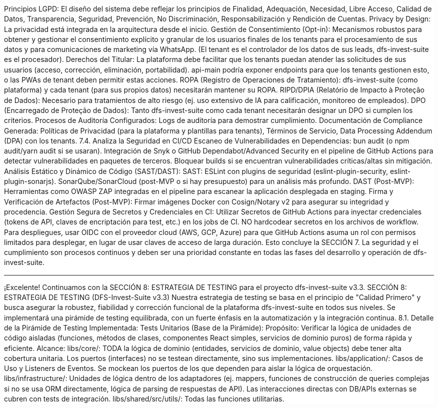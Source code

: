 Principios LGPD: El diseño del sistema debe reflejar los principios de Finalidad, Adequación, Necesidad, Libre Acceso, Calidad de Datos, Transparencia, Seguridad, Prevención, No Discriminación, Responsabilización y Rendición de Cuentas.
Privacy by Design: La privacidad está integrada en la arquitectura desde el inicio.
Gestión de Consentimiento (Opt-in): Mecanismos robustos para obtener y gestionar el consentimiento explícito y granular de los usuarios finales de los tenants para el procesamiento de sus datos y para comunicaciones de marketing vía WhatsApp. (El tenant es el controlador de los datos de sus leads, dfs-invest-suite es el procesador).
Derechos del Titular: La plataforma debe facilitar que los tenants puedan atender las solicitudes de sus usuarios (acceso, corrección, eliminación, portabilidad). api-main podría exponer endpoints para que los tenants gestionen esto, o las PWAs de tenant deben permitir estas acciones.
ROPA (Registro de Operaciones de Tratamiento): dfs-invest-suite (como plataforma) y cada tenant (para sus propios datos) necesitarán mantener su ROPA.
RIPD/DPIA (Relatório de Impacto à Proteção de Dados): Necesario para tratamientos de alto riesgo (ej. uso extensivo de IA para calificación, monitoreo de empleados).
DPO (Encarregado de Proteção de Dados): Tanto dfs-invest-suite como cada tenant necesitarán designar un DPO si cumplen los criterios.
Procesos de Auditoría Configurados: Logs de auditoría para demostrar cumplimiento.
Documentación de Compliance Generada: Políticas de Privacidad (para la plataforma y plantillas para tenants), Términos de Servicio, Data Processing Addendum (DPA) con los tenants.
7.4. Analiza la Seguridad en CI/CD
Escaneo de Vulnerabilidades en Dependencias:
bun audit (o npm audit/yarn audit si se usaran).
Integración de Snyk o GitHub Dependabot/Advanced Security en el pipeline de GitHub Actions para detectar vulnerabilidades en paquetes de terceros. Bloquear builds si se encuentran vulnerabilidades críticas/altas sin mitigación.
Análisis Estático y Dinámico de Código (SAST/DAST):
SAST: ESLint con plugins de seguridad (eslint-plugin-security, eslint-plugin-sonarjs). SonarQube/SonarCloud (post-MVP o si hay presupuesto) para un análisis más profundo.
DAST (Post-MVP): Herramientas como OWASP ZAP integradas en el pipeline para escanear la aplicación desplegada en staging.
Firma y Verificación de Artefactos (Post-MVP):
Firmar imágenes Docker con Cosign/Notary v2 para asegurar su integridad y procedencia.
Gestión Segura de Secretos y Credenciales en CI:
Utilizar Secretos de GitHub Actions para inyectar credenciales (tokens de API, claves de encriptación para test, etc.) en los jobs de CI. NO hardcodear secretos en los archivos de workflow.
Para despliegues, usar OIDC con el proveedor cloud (AWS, GCP, Azure) para que GitHub Actions asuma un rol con permisos limitados para desplegar, en lugar de usar claves de acceso de larga duración.
Esto concluye la SECCIÓN 7. La seguridad y el cumplimiento son procesos continuos y deben ser una prioridad constante en todas las fases del desarrollo y operación de dfs-invest-suite.

---

¡Excelente! Continuamos con la SECCIÓN 8: ESTRATEGIA DE TESTING para el proyecto dfs-invest-suite v3.3.
SECCIÓN 8: ESTRATEGIA DE TESTING (DFS-Invest-Suite v3.3)
Nuestra estrategia de testing se basa en el principio de "Calidad Primero" y busca asegurar la robustez, fiabilidad y corrección funcional de la plataforma dfs-invest-suite en todos sus niveles. Se implementará una pirámide de testing equilibrada, con un fuerte énfasis en la automatización y la integración continua.
8.1. Detalle de la Pirámide de Testing Implementada:
Tests Unitarios (Base de la Pirámide):
Propósito: Verificar la lógica de unidades de código aisladas (funciones, métodos de clases, componentes React simples, servicios de dominio puros) de forma rápida y eficiente.
Alcance:
libs/core/: TODA la lógica de dominio (entidades, servicios de dominio, value objects) debe tener alta cobertura unitaria. Los puertos (interfaces) no se testean directamente, sino sus implementaciones.
libs/application/: Casos de Uso y Listeners de Eventos. Se mockean los puertos de los que dependen para aislar la lógica de orquestación.
libs/infrastructure/: Unidades de lógica dentro de los adaptadores (ej. mappers, funciones de construcción de queries complejas si no se usa ORM directamente, lógica de parsing de respuestas de API). Las interacciones directas con DB/APIs externas se cubren con tests de integración.
libs/shared/src/utils/: Todas las funciones utilitarias.